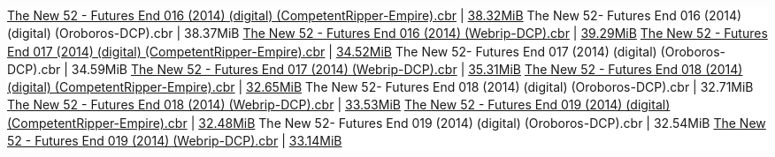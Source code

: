 [The New 52 - Futures End 016 (2014) (digital) (CompetentRipper-Empire).cbr](https://github.com/alicewish/markdown/blob/master/comic/New-52-Futures-End-016-2014-digital-CompetentRipper-Empire-cbr.md) | [38.32MiB](https://pan.baidu.com/s/1dF4fIGL#list/path=%2F0-Day%20Week%20of%202014%20Q3%2F0-Day%20Week%20of%202014.08.20%2F%E3%82%B1%E3%82%AD%E3%82%B5%E3%82%B1%E3%82%AB%E3%82%A6%E3%82%BF%E3%82%AB%E3%82%A2%E3%82%B1%E3%82%A4%E3%82%AF%E3%82%A8%E3%82%AA%E3%82%A4%E3%82%AD%E3%82%BB%E3%82%AF%E3%82%AD%E3%82%AF%E3%82%BB%E3%82%AB%E3%82%A6%E3%82%AF%E3%82%A4%E3%82%BF%E3%82%AF%E3%82%AF%E3%82%AD%E3%82%A4%E3%82%A4%E3%82%AB&parentPath=%2F0-Day%20Week%20of%202014%20Q3)
The New 52- Futures End 016 (2014) (digital) (Oroboros-DCP).cbr | 38.37MiB
[The New 52 - Futures End 016 (2014) (Webrip-DCP).cbr](https://github.com/alicewish/markdown/blob/master/comic/New-52-Futures-End-016-2014-Webrip-DCP-cbr.md) | [39.29MiB](https://pan.baidu.com/s/1dF4fIGL#list/path=%2F0-Day%20Week%20of%202014%20Q3%2F0-Day%20Week%20of%202014.08.20%2F%E3%82%A6%E3%82%B9%E3%82%AF%E3%82%AF%E3%82%A6%E3%82%BD%E3%82%AD%E3%82%B3%E3%82%A2%E3%82%A6%E3%82%AB%E3%82%BF%E3%82%AF%E3%82%B5%E3%82%BB%E3%82%BB%E3%82%B1%E3%82%B3%E3%82%AD%E3%82%BB%E3%82%BB%E3%82%BD%E3%82%AB%E3%82%B9%E3%82%AD%E3%82%A6%E3%82%B1%E3%82%B9%E3%82%A6%E3%82%AF%E3%82%B7%E3%82%B5&parentPath=%2F0-Day%20Week%20of%202014%20Q3)
[The New 52 - Futures End 017 (2014) (digital) (CompetentRipper-Empire).cbr](https://github.com/alicewish/markdown/blob/master/comic/New-52-Futures-End-017-2014-digital-CompetentRipper-Empire-cbr.md) | [34.52MiB](https://pan.baidu.com/s/1dFlOSeP#list/path=%2F0-Day%20Week%20of%202014%20Q3%2F0-Day%20Week%20of%202014.08.27%2F%E3%82%BF%E3%82%B9%E3%82%BF%E3%82%B7%E3%82%BB%E3%82%BD%E3%82%B5%E3%82%B7%E3%82%B7%E3%82%BF%E3%82%B3%E3%82%BF%E3%82%A8%E3%82%A4%E3%82%A4%E3%82%A4%E3%82%B7%E3%82%A8%E3%82%AD%E3%82%BB%E3%82%A4%E3%82%AB%E3%82%BB%E3%82%B9%E3%82%B5%E3%82%A8%E3%82%AD%E3%82%B9%E3%82%B5%E3%82%A2%E3%82%A6%E3%82%A2&parentPath=%2F0-Day%20Week%20of%202014%20Q3)
The New 52- Futures End 017 (2014) (digital) (Oroboros-DCP).cbr | 34.59MiB
[The New 52 - Futures End 017 (2014) (Webrip-DCP).cbr](https://github.com/alicewish/markdown/blob/master/comic/New-52-Futures-End-017-2014-Webrip-DCP-cbr.md) | [35.31MiB](https://pan.baidu.com/s/1dFlOSeP#list/path=%2F0-Day%20Week%20of%202014%20Q3%2F0-Day%20Week%20of%202014.08.27%2F%E3%82%AF%E3%82%AD%E3%82%BD%E3%82%B7%E3%82%A4%E3%82%A4%E3%82%B7%E3%82%AA%E3%82%B7%E3%82%BB%E3%82%B7%E3%82%BB%E3%82%AB%E3%82%BF%E3%82%B5%E3%82%BF%E3%82%BB%E3%82%A8%E3%82%AB%E3%82%B1%E3%82%A8%E3%82%AA%E3%82%AA%E3%82%BF%E3%82%B9%E3%82%AD%E3%82%BD%E3%82%BB%E3%82%BF%E3%82%AD%E3%82%A4%E3%82%AD&parentPath=%2F0-Day%20Week%20of%202014%20Q3)
[The New 52 - Futures End 018 (2014) (digital) (CompetentRipper-Empire).cbr](https://github.com/alicewish/markdown/blob/master/comic/New-52-Futures-End-018-2014-digital-CompetentRipper-Empire-cbr.md) | [32.65MiB](https://pan.baidu.com/s/1slbrbWx#list/path=%2F0-Day%20Week%20of%202014%20Q3%2F0-Day%20Week%20of%202014.09.03%2F%E3%82%AA%E3%82%AB%E3%82%AF%E3%82%B7%E3%82%AB%E3%82%B9%E3%82%A4%E3%82%B1%E3%82%BD%E3%82%AD%E3%82%B1%E3%82%B1%E3%82%B1%E3%82%A6%E3%82%B5%E3%82%B1%E3%82%AB%E3%82%AF%E3%82%AD%E3%82%B1%E3%82%B1%E3%82%A8%E3%82%B3%E3%82%A6%E3%82%AB%E3%82%A2%E3%82%AA%E3%82%AF%E3%82%B5%E3%82%A8%E3%82%B3%E3%82%BB&parentPath=%2F0-Day%20Week%20of%202014%20Q3)
The New 52- Futures End 018 (2014) (digital) (Oroboros-DCP).cbr | 32.71MiB
[The New 52 - Futures End 018 (2014) (Webrip-DCP).cbr](https://github.com/alicewish/markdown/blob/master/comic/New-52-Futures-End-018-2014-Webrip-DCP-cbr.md) | [33.53MiB](https://pan.baidu.com/s/1slbrbWx#list/path=%2F0-Day%20Week%20of%202014%20Q3%2F0-Day%20Week%20of%202014.09.03%2F%E3%82%AA%E3%82%A2%E3%82%AB%E3%82%B3%E3%82%BD%E3%82%BB%E3%82%AD%E3%82%BF%E3%82%AD%E3%82%B5%E3%82%AD%E3%82%AB%E3%82%B7%E3%82%A8%E3%82%AF%E3%82%BF%E3%82%AB%E3%82%B1%E3%82%B3%E3%82%BB%E3%82%B1%E3%82%AD%E3%82%A4%E3%82%BD%E3%82%B7%E3%82%A6%E3%82%BD%E3%82%BD%E3%82%B1%E3%82%AF%E3%82%A2%E3%82%B3&parentPath=%2F0-Day%20Week%20of%202014%20Q3)
[The New 52 - Futures End 019 (2014) (digital) (CompetentRipper-Empire).cbr](https://github.com/alicewish/markdown/blob/master/comic/New-52-Futures-End-019-2014-digital-CompetentRipper-Empire-cbr.md) | [32.48MiB](https://pan.baidu.com/s/1boMQ1Bp#list/path=%2F0-Day%20Week%20of%202014%20Q3%2F0-Day%20Week%20of%202014.09.10%2F%E3%82%B5%E3%82%A2%E3%82%AB%E3%82%AB%E3%82%A6%E3%82%BB%E3%82%B3%E3%82%A8%E3%82%B1%E3%82%B3%E3%82%B3%E3%82%BB%E3%82%B1%E3%82%AB%E3%82%A8%E3%82%AB%E3%82%B5%E3%82%B1%E3%82%A2%E3%82%B1%E3%82%B5%E3%82%AB%E3%82%BF%E3%82%BF%E3%82%AA%E3%82%AD%E3%82%A2%E3%82%AA%E3%82%AF%E3%82%AD%E3%82%AA%E3%82%BB&parentPath=%2F0-Day%20Week%20of%202014%20Q3)
The New 52- Futures End 019 (2014) (digital) (Oroboros-DCP).cbr | 32.54MiB
[The New 52 - Futures End 019 (2014) (Webrip-DCP).cbr](https://github.com/alicewish/markdown/blob/master/comic/New-52-Futures-End-019-2014-Webrip-DCP-cbr.md) | [33.14MiB](https://pan.baidu.com/s/1boMQ1Bp#list/path=%2F0-Day%20Week%20of%202014%20Q3%2F0-Day%20Week%20of%202014.09.10%2F%E3%82%B9%E3%82%B3%E3%82%BD%E3%82%AB%E3%82%B5%E3%82%BB%E3%82%B5%E3%82%AA%E3%82%BD%E3%82%B3%E3%82%B9%E3%82%AB%E3%82%B1%E3%82%BD%E3%82%A4%E3%82%AD%E3%82%BD%E3%82%A8%E3%82%BF%E3%82%A4%E3%82%B7%E3%82%BF%E3%82%B1%E3%82%B7%E3%82%B3%E3%82%A4%E3%82%B1%E3%82%A2%E3%82%AF%E3%82%A4%E3%82%AD%E3%82%AA&parentPath=%2F0-Day%20Week%20of%202014%20Q3)